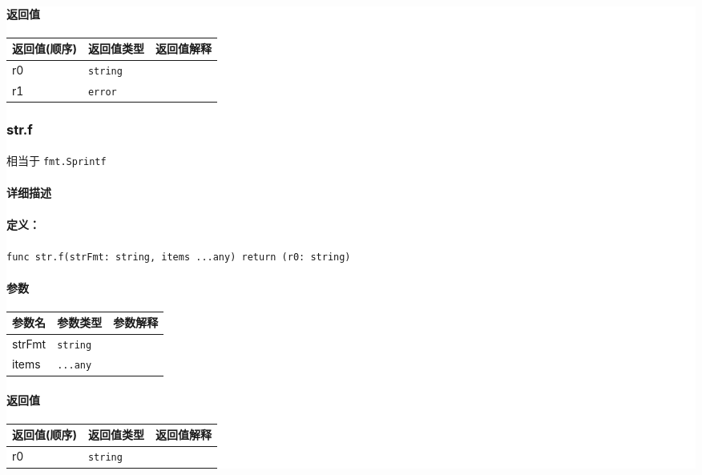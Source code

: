 



#### 返回值

|返回值(顺序)|返回值类型|返回值解释|
|:-----------|:---------- |:-----------|
| r0 | `string` |   |
| r1 | `error` |   |


 
### str.f

相当于 `fmt.Sprintf`

#### 详细描述



#### 定义：

`func str.f(strFmt: string, items ...any) return (r0: string)`


#### 参数

|参数名|参数类型|参数解释|
|:-----------|:---------- |:-----------|
| strFmt | `string` |   |
| items | `...any` |   |





#### 返回值

|返回值(顺序)|返回值类型|返回值解释|
|:-----------|:---------- |:-----------|
| r0 | `string` |   |


 



